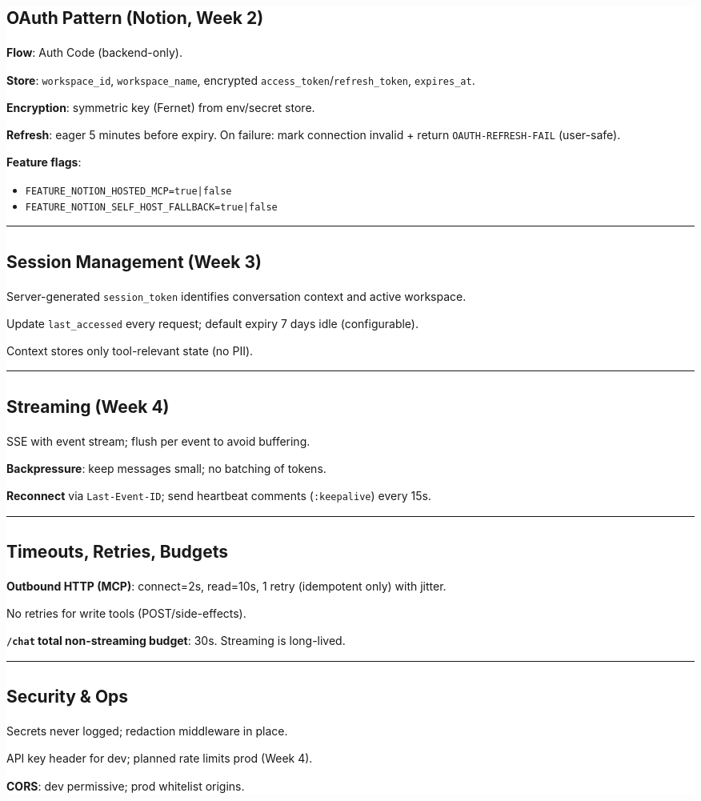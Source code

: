 ## OAuth Pattern (Notion, Week 2)

**Flow**: Auth Code (backend-only).

**Store**: `workspace_id`, `workspace_name`, encrypted `access_token`/`refresh_token`, `expires_at`.

**Encryption**: symmetric key (Fernet) from env/secret store.

**Refresh**: eager 5 minutes before expiry. On failure: mark connection invalid + return `OAUTH-REFRESH-FAIL` (user-safe).

**Feature flags**:
- `FEATURE_NOTION_HOSTED_MCP=true|false`
- `FEATURE_NOTION_SELF_HOST_FALLBACK=true|false`

---

## Session Management (Week 3)

Server-generated `session_token` identifies conversation context and active workspace.

Update `last_accessed` every request; default expiry 7 days idle (configurable).

Context stores only tool-relevant state (no PII).

---

## Streaming (Week 4)

SSE with event stream; flush per event to avoid buffering.

**Backpressure**: keep messages small; no batching of tokens.

**Reconnect** via `Last-Event-ID`; send heartbeat comments (`:keepalive`) every 15s.

---

## Timeouts, Retries, Budgets

**Outbound HTTP (MCP)**: connect=2s, read=10s, 1 retry (idempotent only) with jitter.

No retries for write tools (POST/side-effects).

**`/chat` total non-streaming budget**: 30s. Streaming is long-lived.

---

## Security & Ops

Secrets never logged; redaction middleware in place.

API key header for dev; planned rate limits prod (Week 4).

**CORS**: dev permissive; prod whitelist origins.
